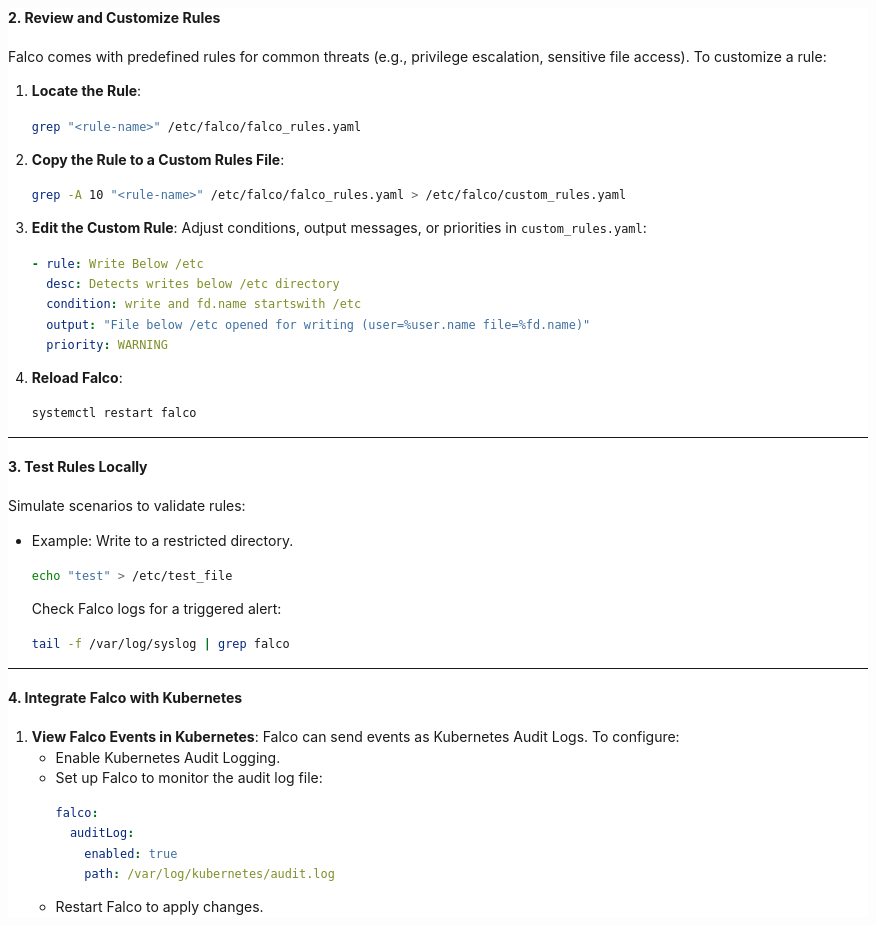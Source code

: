 #### **2. Review and Customize Rules**
Falco comes with predefined rules for common threats (e.g., privilege escalation, sensitive file access). To customize a rule:

1. **Locate the Rule**:
   ```bash
   grep "<rule-name>" /etc/falco/falco_rules.yaml
   ```

2. **Copy the Rule to a Custom Rules File**:
   ```bash
   grep -A 10 "<rule-name>" /etc/falco/falco_rules.yaml > /etc/falco/custom_rules.yaml
   ```

3. **Edit the Custom Rule**:
   Adjust conditions, output messages, or priorities in `custom_rules.yaml`:
   ```yaml
   - rule: Write Below /etc
     desc: Detects writes below /etc directory
     condition: write and fd.name startswith /etc
     output: "File below /etc opened for writing (user=%user.name file=%fd.name)"
     priority: WARNING
   ```

4. **Reload Falco**:
   ```bash
   systemctl restart falco
   ```

---

#### **3. Test Rules Locally**
Simulate scenarios to validate rules:
- Example: Write to a restricted directory.
  ```bash
  echo "test" > /etc/test_file
  ```
  Check Falco logs for a triggered alert:
  ```bash
  tail -f /var/log/syslog | grep falco
  ```

---

#### **4. Integrate Falco with Kubernetes**
1. **View Falco Events in Kubernetes**:
   Falco can send events as Kubernetes Audit Logs. To configure:
   - Enable Kubernetes Audit Logging.
   - Set up Falco to monitor the audit log file:
     ```yaml
     falco:
       auditLog:
         enabled: true
         path: /var/log/kubernetes/audit.log
     ```
   - Restart Falco to apply changes.
